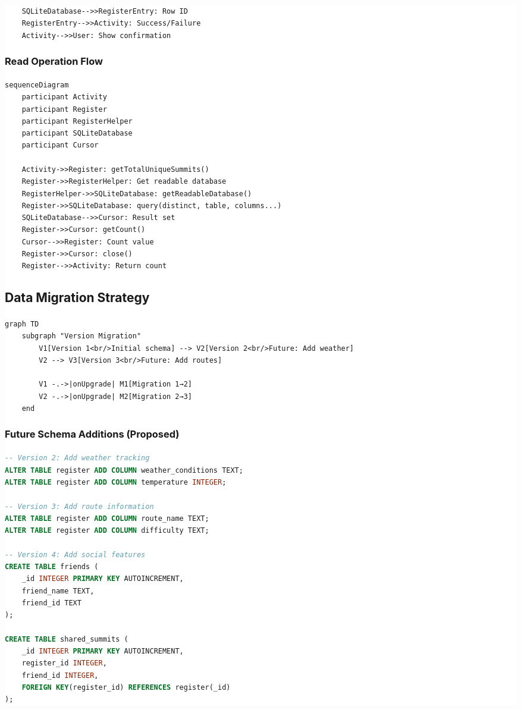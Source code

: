 ```mermaid
    SQLiteDatabase-->>RegisterEntry: Row ID
    RegisterEntry-->>Activity: Success/Failure
    Activity-->>User: Show confirmation
```

### Read Operation Flow

```mermaid
sequenceDiagram
    participant Activity
    participant Register
    participant RegisterHelper
    participant SQLiteDatabase
    participant Cursor

    Activity->>Register: getTotalUniqueSummits()
    Register->>RegisterHelper: Get readable database
    RegisterHelper->>SQLiteDatabase: getReadableDatabase()
    Register->>SQLiteDatabase: query(distinct, table, columns...)
    SQLiteDatabase-->>Cursor: Result set
    Register->>Cursor: getCount()
    Cursor-->>Register: Count value
    Register->>Cursor: close()
    Register-->>Activity: Return count
```

## Data Migration Strategy

```mermaid
graph TD
    subgraph "Version Migration"
        V1[Version 1<br/>Initial schema] --> V2[Version 2<br/>Future: Add weather]
        V2 --> V3[Version 3<br/>Future: Add routes]

        V1 -.->|onUpgrade| M1[Migration 1→2]
        V2 -.->|onUpgrade| M2[Migration 2→3]
    end
```

### Future Schema Additions (Proposed)

```sql
-- Version 2: Add weather tracking
ALTER TABLE register ADD COLUMN weather_conditions TEXT;
ALTER TABLE register ADD COLUMN temperature INTEGER;

-- Version 3: Add route information
ALTER TABLE register ADD COLUMN route_name TEXT;
ALTER TABLE register ADD COLUMN difficulty TEXT;

-- Version 4: Add social features
CREATE TABLE friends (
    _id INTEGER PRIMARY KEY AUTOINCREMENT,
    friend_name TEXT,
    friend_id TEXT
);

CREATE TABLE shared_summits (
    _id INTEGER PRIMARY KEY AUTOINCREMENT,
    register_id INTEGER,
    friend_id INTEGER,
    FOREIGN KEY(register_id) REFERENCES register(_id)
);
```
